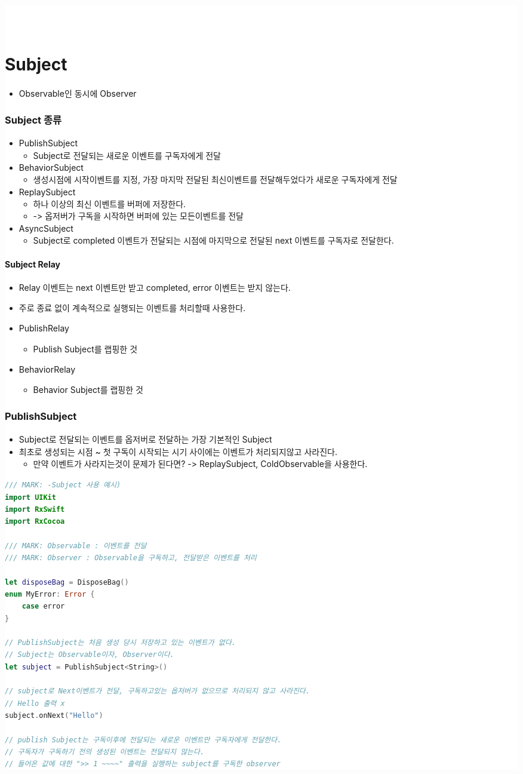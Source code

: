   

<br><br>




# Subject 

- Observable인 동시에 Observer

### Subject 종류

- PublishSubject
  - Subject로 전달되는 새로운 이벤트를 구독자에게 전달
- BehaviorSubject
  - 생성시점에 시작이벤트를 지정, 가장 마지막 전달된 최신이벤트를 전달해두었다가 새로운 구독자에게 전달
- ReplaySubject
  - 하나 이상의 최신 이벤트를 버퍼에 저장한다. 
  - -> 옵저버가 구독을 시작하면 버퍼에 있는 모든이벤트를 전달 
- AsyncSubject
  - Subject로 completed 이벤트가 전달되는 시점에 마지막으로 전달된 next 이벤트를 구독자로 전달한다. 

#### Subject Relay

- Relay 이벤트는 next 이벤트만 받고 completed, error 이벤트는 받지 않는다. 

- 주로 종료 없이 계속적으로 실행되는 이벤트를 처리할때 사용한다. 

- PublishRelay

  - Publish Subject를 랩핑한 것

- BehaviorRelay

  - Behavior Subject를 랩핑한 것

  

### PublishSubject

- Subject로 전달되는 이벤트를 옵저버로 전달하는 가장 기본적인 Subject 
- 최초로 생성되는 시점 ~ 첫 구독이 시작되는 시기 사이에는 이벤트가 처리되지않고 사라진다.
  - 만약 이벤트가 사라지는것이 문제가 된다면? -> ReplaySubject, ColdObservable을 사용한다.

~~~ swift
/// MARK: -Subject 사용 예시)
import UIKit
import RxSwift
import RxCocoa

/// MARK: Observable : 이벤트를 전달
/// MARK: Observer : Observable을 구독하고, 전달받은 이벤트를 처리

let disposeBag = DisposeBag()
enum MyError: Error {
    case error
}

// PublishSubject는 처음 생성 당시 저장하고 있는 이벤트가 없다.
// Subject는 Observable이자, Observer이다.
let subject = PublishSubject<String>()

// subject로 Next이벤트가 전달, 구독하고있는 옵저버가 없으므로 처리되지 않고 사라진다.
// Hello 출력 x
subject.onNext("Hello")

// publish Subject는 구독이후에 전달되는 새로운 이벤트만 구독자에게 전달한다.
// 구독자가 구독하기 전의 생성된 이벤트는 전달되지 않는다.
// 들어온 값에 대한 ">> 1 ~~~~" 출력을 실행하는 subject를 구독한 observer
~~~